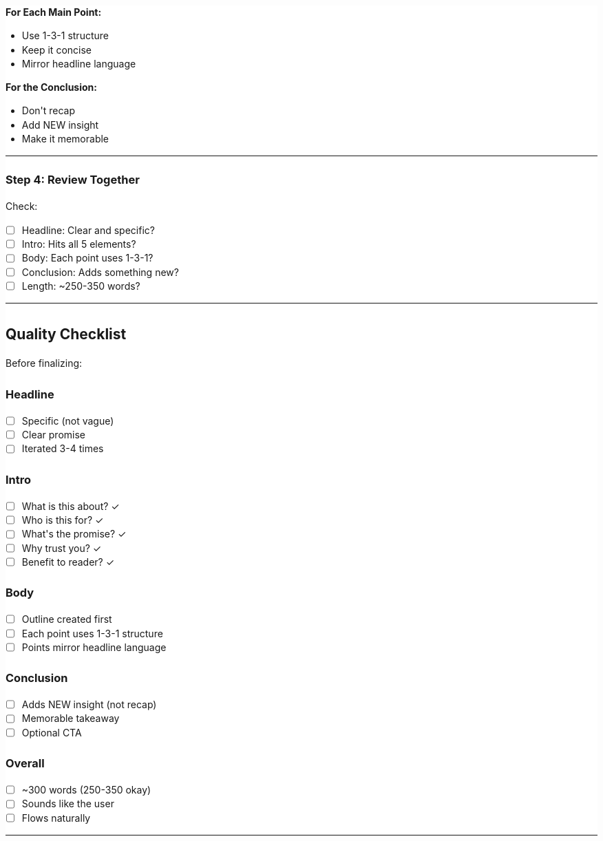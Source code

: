 **For Each Main Point:**
- Use 1-3-1 structure
- Keep it concise
- Mirror headline language

**For the Conclusion:**
- Don't recap
- Add NEW insight
- Make it memorable

---

### Step 4: Review Together

Check:
- [ ] Headline: Clear and specific?
- [ ] Intro: Hits all 5 elements?
- [ ] Body: Each point uses 1-3-1?
- [ ] Conclusion: Adds something new?
- [ ] Length: ~250-350 words?

---

## Quality Checklist

Before finalizing:

### Headline
- [ ] Specific (not vague)
- [ ] Clear promise
- [ ] Iterated 3-4 times

### Intro
- [ ] What is this about? ✓
- [ ] Who is this for? ✓
- [ ] What's the promise? ✓
- [ ] Why trust you? ✓
- [ ] Benefit to reader? ✓

### Body
- [ ] Outline created first
- [ ] Each point uses 1-3-1 structure
- [ ] Points mirror headline language

### Conclusion
- [ ] Adds NEW insight (not recap)
- [ ] Memorable takeaway
- [ ] Optional CTA

### Overall
- [ ] ~300 words (250-350 okay)
- [ ] Sounds like the user
- [ ] Flows naturally

---